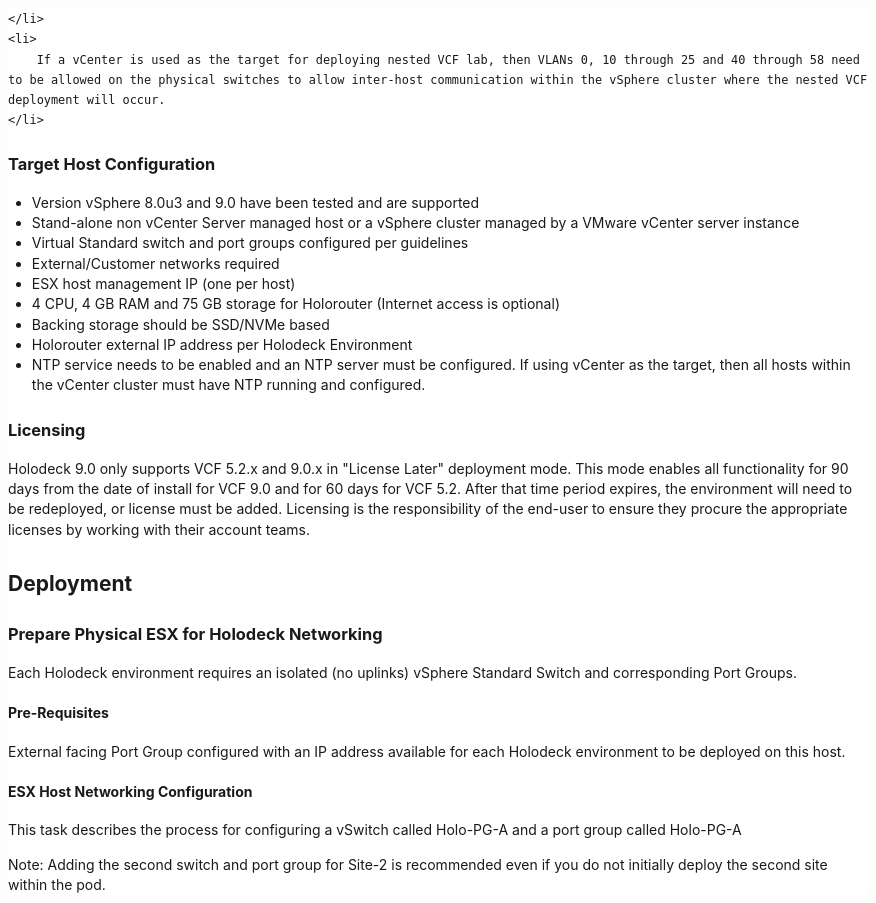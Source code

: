     </li>
    <li>
        If a vCenter is used as the target for deploying nested VCF lab, then VLANs 0, 10 through 25 and 40 through 58 need to be allowed on the physical switches to allow inter-host communication within the vSphere cluster where the nested VCF deployment will occur.
    </li>
</ol>

### Target Host Configuration

- Version vSphere 8.0u3 and 9.0 have been tested and are supported
- Stand-alone non vCenter Server managed host or a vSphere cluster managed by a VMware vCenter server instance
- Virtual Standard switch and port groups configured per guidelines
- External/Customer networks required
- ESX host management IP (one per host)
- 4 CPU, 4 GB RAM and 75 GB storage for Holorouter (Internet access is optional)
- Backing storage should be SSD/NVMe based
- Holorouter external IP address per Holodeck Environment
- NTP service needs to be enabled and an NTP server must be configured. If using vCenter as the target, then all hosts within the vCenter cluster must have NTP running and configured.


### Licensing

Holodeck 9.0 only supports VCF 5.2.x and 9.0.x in "License Later" deployment mode. This mode enables all functionality for 90 days from the date of 
install for VCF 9.0 and for 60 days for VCF 5.2. After that time period expires, the environment will need to be redeployed, or license
must be added. Licensing is the responsibility of the end-user to ensure they procure the appropriate licenses by working with
their account teams.

## Deployment

### Prepare Physical ESX for Holodeck Networking

Each Holodeck environment requires an isolated (no uplinks) vSphere Standard Switch and corresponding Port Groups.

#### Pre-Requisites

External facing Port Group configured with an IP address available for each Holodeck environment to be deployed on this
host.

#### ESX Host Networking Configuration

This task describes the process for configuring a vSwitch called Holo-PG-A and a port group called Holo-PG-A

Note: Adding the second switch and port group for Site-2 is recommended even if you do not initially deploy the second site
within the pod.
